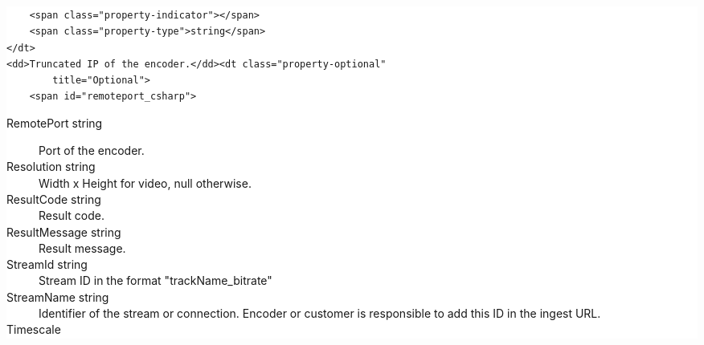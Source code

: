         <span class="property-indicator"></span>
        <span class="property-type">string</span>
    </dt>
    <dd>Truncated IP of the encoder.</dd><dt class="property-optional"
            title="Optional">
        <span id="remoteport_csharp">
<a data-swiftype-name="resource-property" data-swiftype-type="text" href="#remoteport_csharp" style="color: inherit; text-decoration: inherit;">Remote<wbr>Port</a>
</span>
        <span class="property-indicator"></span>
        <span class="property-type">string</span>
    </dt>
    <dd>Port of the encoder.</dd><dt class="property-optional"
            title="Optional">
        <span id="resolution_csharp">
<a data-swiftype-name="resource-property" data-swiftype-type="text" href="#resolution_csharp" style="color: inherit; text-decoration: inherit;">Resolution</a>
</span>
        <span class="property-indicator"></span>
        <span class="property-type">string</span>
    </dt>
    <dd>Width x Height for video, null otherwise.</dd><dt class="property-optional"
            title="Optional">
        <span id="resultcode_csharp">
<a data-swiftype-name="resource-property" data-swiftype-type="text" href="#resultcode_csharp" style="color: inherit; text-decoration: inherit;">Result<wbr>Code</a>
</span>
        <span class="property-indicator"></span>
        <span class="property-type">string</span>
    </dt>
    <dd>Result code.</dd><dt class="property-optional"
            title="Optional">
        <span id="resultmessage_csharp">
<a data-swiftype-name="resource-property" data-swiftype-type="text" href="#resultmessage_csharp" style="color: inherit; text-decoration: inherit;">Result<wbr>Message</a>
</span>
        <span class="property-indicator"></span>
        <span class="property-type">string</span>
    </dt>
    <dd>Result message.</dd><dt class="property-optional"
            title="Optional">
        <span id="streamid_csharp">
<a data-swiftype-name="resource-property" data-swiftype-type="text" href="#streamid_csharp" style="color: inherit; text-decoration: inherit;">Stream<wbr>Id</a>
</span>
        <span class="property-indicator"></span>
        <span class="property-type">string</span>
    </dt>
    <dd>Stream ID in the format &quot;trackName_bitrate&quot;</dd><dt class="property-optional"
            title="Optional">
        <span id="streamname_csharp">
<a data-swiftype-name="resource-property" data-swiftype-type="text" href="#streamname_csharp" style="color: inherit; text-decoration: inherit;">Stream<wbr>Name</a>
</span>
        <span class="property-indicator"></span>
        <span class="property-type">string</span>
    </dt>
    <dd>Identifier of the stream or connection. Encoder or customer is responsible to add this ID in the ingest URL.</dd><dt class="property-optional"
            title="Optional">
        <span id="timescale_csharp">
<a data-swiftype-name="resource-property" data-swiftype-type="text" href="#timescale_csharp" style="color: inherit; text-decoration: inherit;">Timescale</a>
</span>